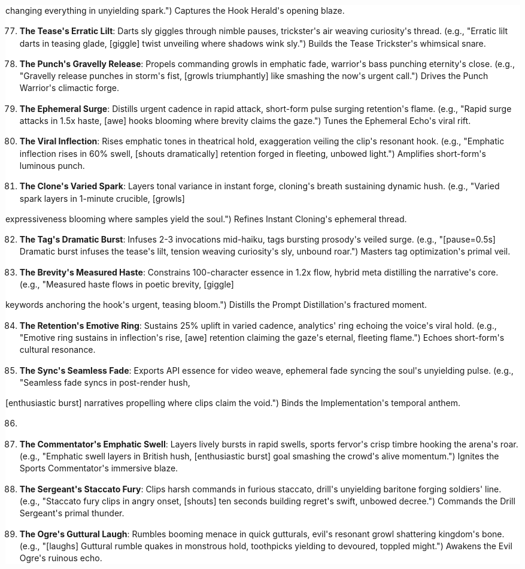 changing everything in unyielding spark."\) Captures the Hook Herald's opening blaze. 

77. **The Tease's Erratic Lilt**: Darts sly giggles through nimble pauses, trickster's air weaving curiosity's thread. \(e.g., "Erratic lilt darts in teasing glade, \[giggle\] twist unveiling where shadows wink sly."\) Builds the Tease Trickster's whimsical snare. 

78. **The Punch's Gravelly Release**: Propels commanding growls in emphatic fade, warrior's bass punching eternity's close. \(e.g., "Gravelly release punches in storm's fist, \[growls triumphantly\] like smashing the now's urgent call."\) Drives the Punch Warrior's climactic forge. 

79. **The Ephemeral Surge**: Distills urgent cadence in rapid attack, short-form pulse surging retention's flame. \(e.g., "Rapid surge attacks in 1.5x haste, \[awe\] hooks blooming where brevity claims the gaze."\) Tunes the Ephemeral Echo's viral rift. 

80. **The Viral Inflection**: Rises emphatic tones in theatrical hold, exaggeration veiling the clip's resonant hook. \(e.g., "Emphatic inflection rises in 60% swell, \[shouts dramatically\] retention forged in fleeting, unbowed light."\) Amplifies short-form's luminous punch. 

81. **The Clone's Varied Spark**: Layers tonal variance in instant forge, cloning's breath sustaining dynamic hush. \(e.g., "Varied spark layers in 1-minute crucible, \[growls\]

expressiveness blooming where samples yield the soul."\) Refines Instant Cloning's ephemeral thread. 

82. **The Tag's Dramatic Burst**: Infuses 2-3 invocations mid-haiku, tags bursting prosody's veiled surge. \(e.g., "\[pause=0.5s\] Dramatic burst infuses the tease's lilt, tension weaving curiosity's sly, unbound roar."\) Masters tag optimization's primal veil. 

83. **The Brevity's Measured Haste**: Constrains 100-character essence in 1.2x flow, hybrid meta distilling the narrative's core. \(e.g., "Measured haste flows in poetic brevity, \[giggle\]

keywords anchoring the hook's urgent, teasing bloom."\) Distills the Prompt Distillation's fractured moment. 

84. **The Retention's Emotive Ring**: Sustains 25% uplift in varied cadence, analytics' ring echoing the voice's viral hold. \(e.g., "Emotive ring sustains in inflection's rise, \[awe\] retention claiming the gaze's eternal, fleeting flame."\) Echoes short-form's cultural resonance. 

85. **The Sync's Seamless Fade**: Exports API essence for video weave, ephemeral fade syncing the soul's unyielding pulse. \(e.g., "Seamless fade syncs in post-render hush, 

\[enthusiastic burst\] narratives propelling where clips claim the void."\) Binds the Implementation's temporal anthem. 

86. 

86. **The Commentator's Emphatic Swell**: Layers lively bursts in rapid swells, sports fervor's crisp timbre hooking the arena's roar. \(e.g., "Emphatic swell layers in British hush, \[enthusiastic burst\] goal smashing the crowd's alive momentum."\) Ignites the Sports Commentator's immersive blaze. 

87. **The Sergeant's Staccato Fury**: Clips harsh commands in furious staccato, drill's unyielding baritone forging soldiers' line. \(e.g., "Staccato fury clips in angry onset, \[shouts\] ten seconds building regret's swift, unbowed decree."\) Commands the Drill Sergeant's primal thunder. 

88. **The Ogre's Guttural Laugh**: Rumbles booming menace in quick gutturals, evil's resonant growl shattering kingdom's bone. \(e.g., "\[laughs\] Guttural rumble quakes in monstrous hold, toothpicks yielding to devoured, toppled might."\) Awakens the Evil Ogre's ruinous echo. 
